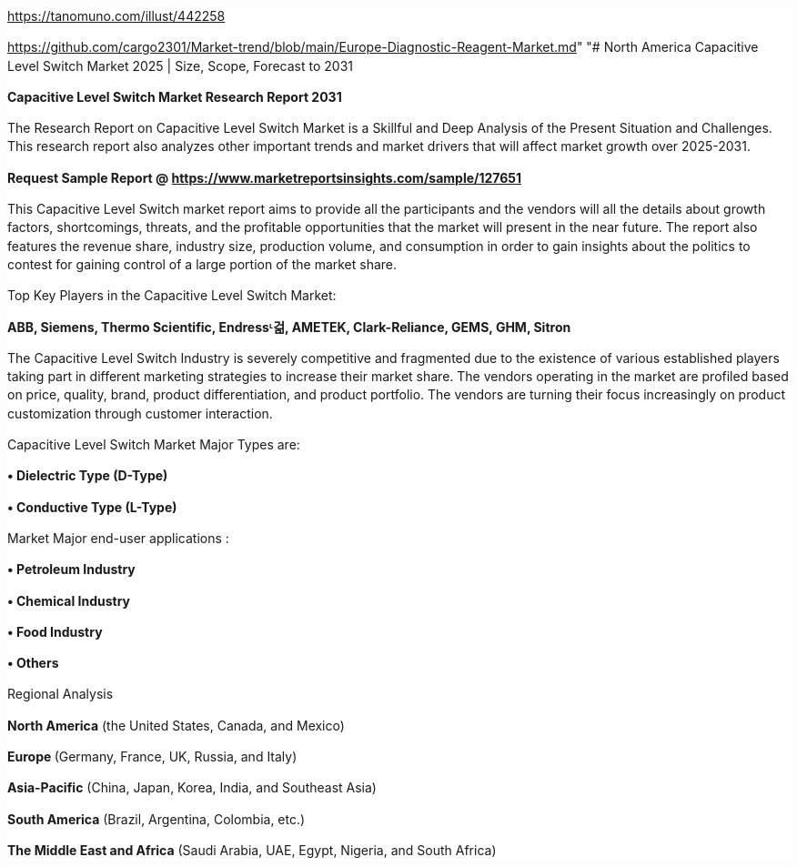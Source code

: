 <a href=https://tanomuno.com/illust/442258>https://tanomuno.com/illust/442258</a>

<a href=https://github.com/cargo2301/Market-trend/blob/main/Europe-Diagnostic-Reagent-Market.md>https://github.com/cargo2301/Market-trend/blob/main/Europe-Diagnostic-Reagent-Market.md</a>"
"# North America Capacitive Level Switch Market 2025 | Size, Scope, Forecast to 2031

<strong>Capacitive Level Switch Market Research Report 2031</strong>

The Research Report on Capacitive Level Switch Market is a Skillful and Deep Analysis of the Present Situation and Challenges. This research report also analyzes other important trends and market drivers that will affect market growth over 2025-2031.

<strong>Request Sample Report @ <a href=https://www.marketreportsinsights.com/sample/127651>https://www.marketreportsinsights.com/sample/127651</a></strong>

This Capacitive Level Switch market report aims to provide all the participants and the vendors will all the details about growth factors, shortcomings, threats, and the profitable opportunities that the market will present in the near future. The report also features the revenue share, industry size, production volume, and consumption in order to gain insights about the politics to contest for gaining control of a large portion of the market share.

Top Key Players in the Capacitive Level Switch Market:

<strong>ABB, Siemens, Thermo Scientific, Endressᶫ걺, AMETEK, Clark-Reliance, GEMS, GHM, Sitron</strong>

The Capacitive Level Switch Industry is severely competitive and fragmented due to the existence of various established players taking part in different marketing strategies to increase their market share. The vendors operating in the market are profiled based on price, quality, brand, product differentiation, and product portfolio. The vendors are turning their focus increasingly on product customization through customer interaction.

Capacitive Level Switch Market Major Types are:

<strong>• Dielectric Type (D-Type)

• Conductive Type (L-Type)</strong>

Market Major end-user applications :

<strong>• Petroleum Industry

• Chemical Industry

• Food Industry

• Others</strong>

Regional Analysis

</u><strong><b>North America</b></strong> (the United States, Canada, and Mexico)

<strong><b>Europe </b></strong>(Germany, France, UK, Russia, and Italy)

<strong><b>Asia-Pacific</b></strong> (China, Japan, Korea, India, and Southeast Asia)

<strong><b>South America</b></strong> (Brazil, Argentina, Colombia, etc.)

<strong><b>The Middle East and Africa</b></strong> (Saudi Arabia, UAE, Egypt, Nigeria, and South Africa)
